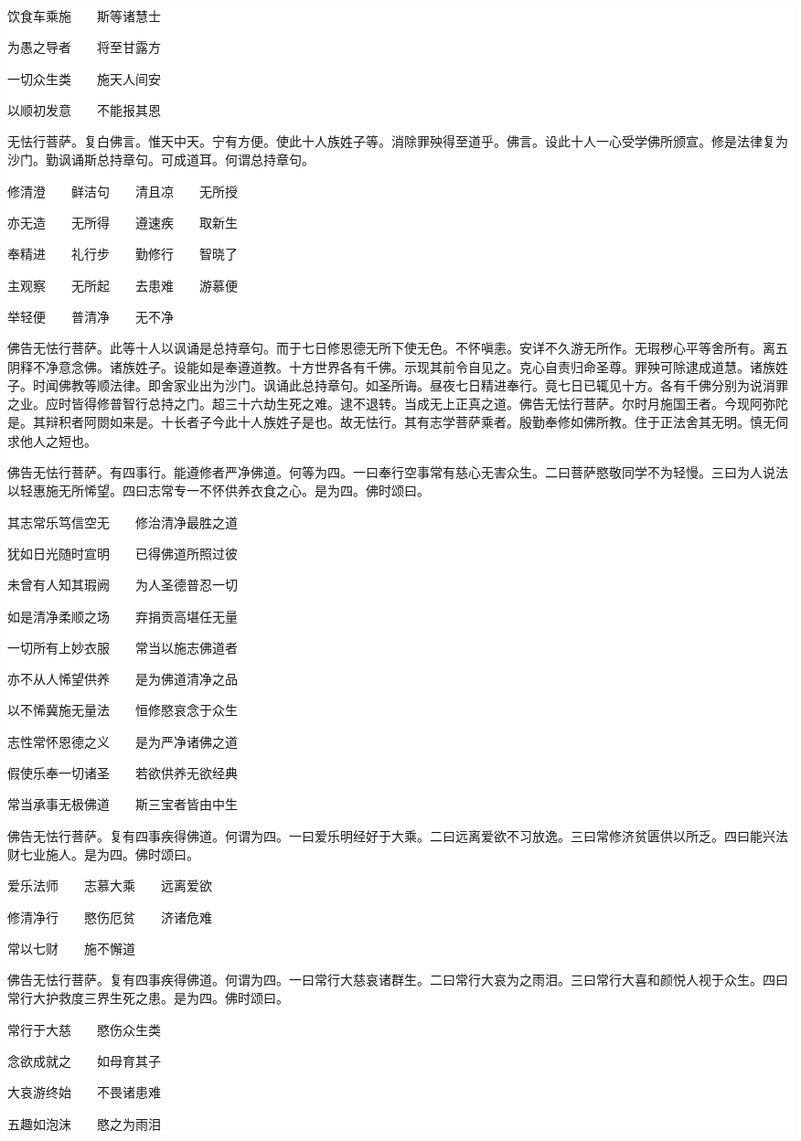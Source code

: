 饮食车乘施　　斯等诸慧士  

为愚之导者　　将至甘露方  

一切众生类　　施天人间安  

以顺初发意　　不能报其恩  

无怯行菩萨。复白佛言。惟天中天。宁有方便。使此十人族姓子等。消除罪殃得至道乎。佛言。设此十人一心受学佛所颁宣。修是法律复为沙门。勤讽诵斯总持章句。可成道耳。何谓总持章句。  

修清澄　　鲜洁句　　清且凉　　无所授  

亦无造　　无所得　　遵速疾　　取新生  

奉精进　　礼行步　　勤修行　　智晓了  

主观察　　无所起　　去患难　　游慕便  

举轻便　　普清净　　无不净  

佛告无怯行菩萨。此等十人以讽诵是总持章句。而于七日修恩德无所下使无色。不怀嗔恚。安详不久游无所作。无瑕秽心平等舍所有。离五阴释不净意念佛。诸族姓子。设能如是奉遵道教。十方世界各有千佛。示现其前令自见之。克心自责归命圣尊。罪殃可除逮成道慧。诸族姓子。时闻佛教等顺法律。即舍家业出为沙门。讽诵此总持章句。如圣所诲。昼夜七日精进奉行。竟七日已辄见十方。各有千佛分别为说消罪之业。应时皆得修普智行总持之门。超三十六劫生死之难。逮不退转。当成无上正真之道。佛告无怯行菩萨。尔时月施国王者。今现阿弥陀是。其辩积者阿閦如来是。十长者子今此十人族姓子是也。故无怯行。其有志学菩萨乘者。殷勤奉修如佛所教。住于正法舍其无明。慎无伺求他人之短也。  

佛告无怯行菩萨。有四事行。能遵修者严净佛道。何等为四。一曰奉行空事常有慈心无害众生。二曰菩萨愍敬同学不为轻慢。三曰为人说法以轻惠施无所悕望。四曰志常专一不怀供养衣食之心。是为四。佛时颂曰。  

其志常乐笃信空无　　修治清净最胜之道  

犹如日光随时宣明　　已得佛道所照过彼  

未曾有人知其瑕阙　　为人圣德普忍一切  

如是清净柔顺之场　　弃捐贡高堪任无量  

一切所有上妙衣服　　常当以施志佛道者  

亦不从人悕望供养　　是为佛道清净之品  

以不悕冀施无量法　　恒修愍哀念于众生  

志性常怀恩德之义　　是为严净诸佛之道  

假使乐奉一切诸圣　　若欲供养无欲经典  

常当承事无极佛道　　斯三宝者皆由中生  

佛告无怯行菩萨。复有四事疾得佛道。何谓为四。一曰爱乐明经好于大乘。二曰远离爱欲不习放逸。三曰常修济贫匮供以所乏。四曰能兴法财七业施人。是为四。佛时颂曰。  

爱乐法师　　志慕大乘　　远离爱欲  

修清净行　　愍伤厄贫　　济诸危难  

常以七财　　施不懈道  

佛告无怯行菩萨。复有四事疾得佛道。何谓为四。一曰常行大慈哀诸群生。二曰常行大哀为之雨泪。三曰常行大喜和颜悦人视于众生。四曰常行大护救度三界生死之患。是为四。佛时颂曰。  

常行于大慈　　愍伤众生类  

念欲成就之　　如母育其子  

大哀游终始　　不畏诸患难  

五趣如泡沫　　愍之为雨泪  
